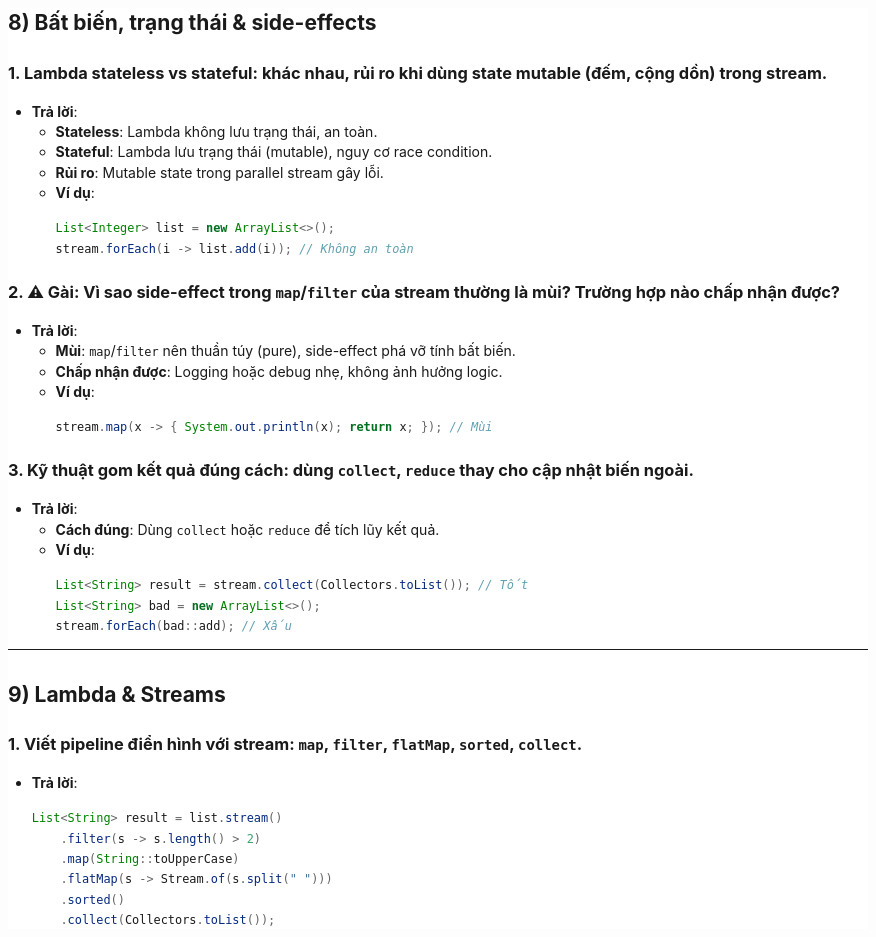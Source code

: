 
## 8) Bất biến, trạng thái & side-effects

### 1. Lambda **stateless** vs **stateful**: khác nhau, rủi ro khi dùng state mutable (đếm, cộng dồn) trong stream.
- **Trả lời**:
    - **Stateless**: Lambda không lưu trạng thái, an toàn.
    - **Stateful**: Lambda lưu trạng thái (mutable), nguy cơ race condition.
    - **Rủi ro**: Mutable state trong parallel stream gây lỗi.
    - **Ví dụ**:
      ```java
      List<Integer> list = new ArrayList<>();
      stream.forEach(i -> list.add(i)); // Không an toàn
      ```

### 2. ⚠️ Gài: Vì sao side-effect trong `map`/`filter` của stream thường là **mùi**? Trường hợp nào chấp nhận được?
- **Trả lời**:
    - **Mùi**: `map`/`filter` nên thuần túy (pure), side-effect phá vỡ tính bất biến.
    - **Chấp nhận được**: Logging hoặc debug nhẹ, không ảnh hưởng logic.
    - **Ví dụ**:
      ```java
      stream.map(x -> { System.out.println(x); return x; }); // Mùi
      ```

### 3. Kỹ thuật gom kết quả đúng cách: dùng `collect`, `reduce` thay cho cập nhật biến ngoài.
- **Trả lời**:
    - **Cách đúng**: Dùng `collect` hoặc `reduce` để tích lũy kết quả.
    - **Ví dụ**:
      ```java
      List<String> result = stream.collect(Collectors.toList()); // Tốt
      List<String> bad = new ArrayList<>();
      stream.forEach(bad::add); // Xấu
      ```

---

## 9) Lambda & Streams

### 1. Viết pipeline điển hình với stream: `map`, `filter`, `flatMap`, `sorted`, `collect`.
- **Trả lời**:
  ```java
  List<String> result = list.stream()
      .filter(s -> s.length() > 2)
      .map(String::toUpperCase)
      .flatMap(s -> Stream.of(s.split(" ")))
      .sorted()
      .collect(Collectors.toList());
  ```

